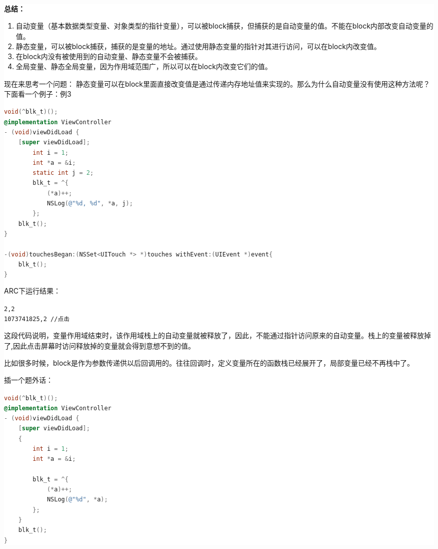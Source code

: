 **总结：**

1. 自动变量（基本数据类型变量、对象类型的指针变量），可以被block捕获，但捕获的是自动变量的值。不能在block内部改变自动变量的值。
2. 静态变量，可以被block捕获，捕获的是变量的地址。通过使用静态变量的指针对其进行访问，可以在block内改变值。
3. 在block内没有被使用到的自动变量、静态变量不会被捕获。
4. 全局变量、静态全局变量，因为作用域范围广，所以可以在block内改变它们的值。

现在来思考一个问题：
静态变量可以在block里面直接改变值是通过传递内存地址值来实现的。那么为什么自动变量没有使用这种方法呢？
下面看一个例子：例3

```objective-c
void(^blk_t)();
@implementation ViewController
- (void)viewDidLoad {
    [super viewDidLoad];
        int i = 1;
        int *a = &i;
        static int j = 2;
        blk_t = ^{
            (*a)++;
            NSLog(@"%d, %d", *a, j);
        };
    blk_t();
}

-(void)touchesBegan:(NSSet<UITouch *> *)touches withEvent:(UIEvent *)event{
    blk_t();
}
```

ARC下运行结果：

```
2,2
1073741825,2 //点击
```

这段代码说明，变量作用域结束时，该作用域栈上的自动变量就被释放了，因此，不能通过指针访问原来的自动变量。栈上的变量被释放掉了,因此点击屏幕时访问释放掉的变量就会得到意想不到的值。

比如很多时候，block是作为参数传递供以后回调用的。往往回调时，定义变量所在的函数栈已经展开了，局部变量已经不再栈中了。

插一个题外话：

```objective-c
void(^blk_t)();
@implementation ViewController
- (void)viewDidLoad {
    [super viewDidLoad];
    {
        int i = 1;
        int *a = &i;
 
        blk_t = ^{
            (*a)++;
            NSLog(@"%d", *a);
        };
    }
    blk_t();
}
```
